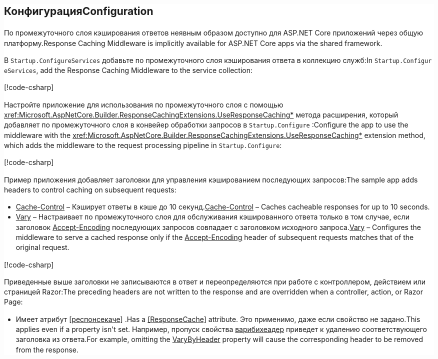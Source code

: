 ## <a name="configuration"></a><span data-ttu-id="c75d9-109">Конфигурация</span><span class="sxs-lookup"><span data-stu-id="c75d9-109">Configuration</span></span>

<span data-ttu-id="c75d9-110">По промежуточного слоя кэширования ответов неявным образом доступно для ASP.NET Core приложений через общую платформу.</span><span class="sxs-lookup"><span data-stu-id="c75d9-110">Response Caching Middleware is implicitly available for ASP.NET Core apps via the shared framework.</span></span>

<span data-ttu-id="c75d9-111">В `Startup.ConfigureServices` добавьте по промежуточного слоя кэширования ответа в коллекцию служб:</span><span class="sxs-lookup"><span data-stu-id="c75d9-111">In `Startup.ConfigureServices`, add the Response Caching Middleware to the service collection:</span></span>

[!code-csharp[](middleware/samples/3.x/ResponseCachingMiddleware/Startup.cs?name=snippet1&highlight=3)]

<span data-ttu-id="c75d9-112">Настройте приложение для использования по промежуточного слоя с помощью <xref:Microsoft.AspNetCore.Builder.ResponseCachingExtensions.UseResponseCaching*> метода расширения, который добавляет по промежуточного слоя в конвейер обработки запросов в `Startup.Configure` :</span><span class="sxs-lookup"><span data-stu-id="c75d9-112">Configure the app to use the middleware with the <xref:Microsoft.AspNetCore.Builder.ResponseCachingExtensions.UseResponseCaching*> extension method, which adds the middleware to the request processing pipeline in `Startup.Configure`:</span></span>

[!code-csharp[](middleware/samples/3.x/ResponseCachingMiddleware/Startup.cs?name=snippet2&highlight=16)]

<span data-ttu-id="c75d9-113">Пример приложения добавляет заголовки для управления кэшированием последующих запросов:</span><span class="sxs-lookup"><span data-stu-id="c75d9-113">The sample app adds headers to control caching on subsequent requests:</span></span>

* <span data-ttu-id="c75d9-114">[Cache-Control](https://tools.ietf.org/html/rfc7234#section-5.2) &ndash; Кэширует ответы в кэше до 10 секунд.</span><span class="sxs-lookup"><span data-stu-id="c75d9-114">[Cache-Control](https://tools.ietf.org/html/rfc7234#section-5.2) &ndash; Caches cacheable responses for up to 10 seconds.</span></span>
* <span data-ttu-id="c75d9-115">[Vary](https://tools.ietf.org/html/rfc7231#section-7.1.4) &ndash; Настраивает по промежуточного слоя для обслуживания кэшированного ответа только в том случае, если заголовок [Accept-Encoding](https://tools.ietf.org/html/rfc7231#section-5.3.4) последующих запросов совпадает с заголовком исходного запроса.</span><span class="sxs-lookup"><span data-stu-id="c75d9-115">[Vary](https://tools.ietf.org/html/rfc7231#section-7.1.4) &ndash; Configures the middleware to serve a cached response only if the [Accept-Encoding](https://tools.ietf.org/html/rfc7231#section-5.3.4) header of subsequent requests matches that of the original request.</span></span>

[!code-csharp[](middleware/samples_snippets/3.x/AddHeaders.cs)]

<span data-ttu-id="c75d9-116">Приведенные выше заголовки не записываются в ответ и переопределяются при работе с контроллером, действием или страницей Razor:</span><span class="sxs-lookup"><span data-stu-id="c75d9-116">The preceding headers are not written to the response and are overridden when a controller, action, or Razor Page:</span></span>

* <span data-ttu-id="c75d9-117">Имеет атрибут [[респонсекаче]](xref:Microsoft.AspNetCore.Mvc.ResponseCacheAttribute) .</span><span class="sxs-lookup"><span data-stu-id="c75d9-117">Has a [[ResponseCache]](xref:Microsoft.AspNetCore.Mvc.ResponseCacheAttribute) attribute.</span></span> <span data-ttu-id="c75d9-118">Это применимо, даже если свойство не задано.</span><span class="sxs-lookup"><span data-stu-id="c75d9-118">This applies even if a property isn't set.</span></span> <span data-ttu-id="c75d9-119">Например, пропуск свойства [варибихеадер](/aspnet/core/performance/caching/response#vary) приведет к удалению соответствующего заголовка из ответа.</span><span class="sxs-lookup"><span data-stu-id="c75d9-119">For example, omitting the [VaryByHeader](/aspnet/core/performance/caching/response#vary) property will cause the corresponding header to be removed from the response.</span></span>
